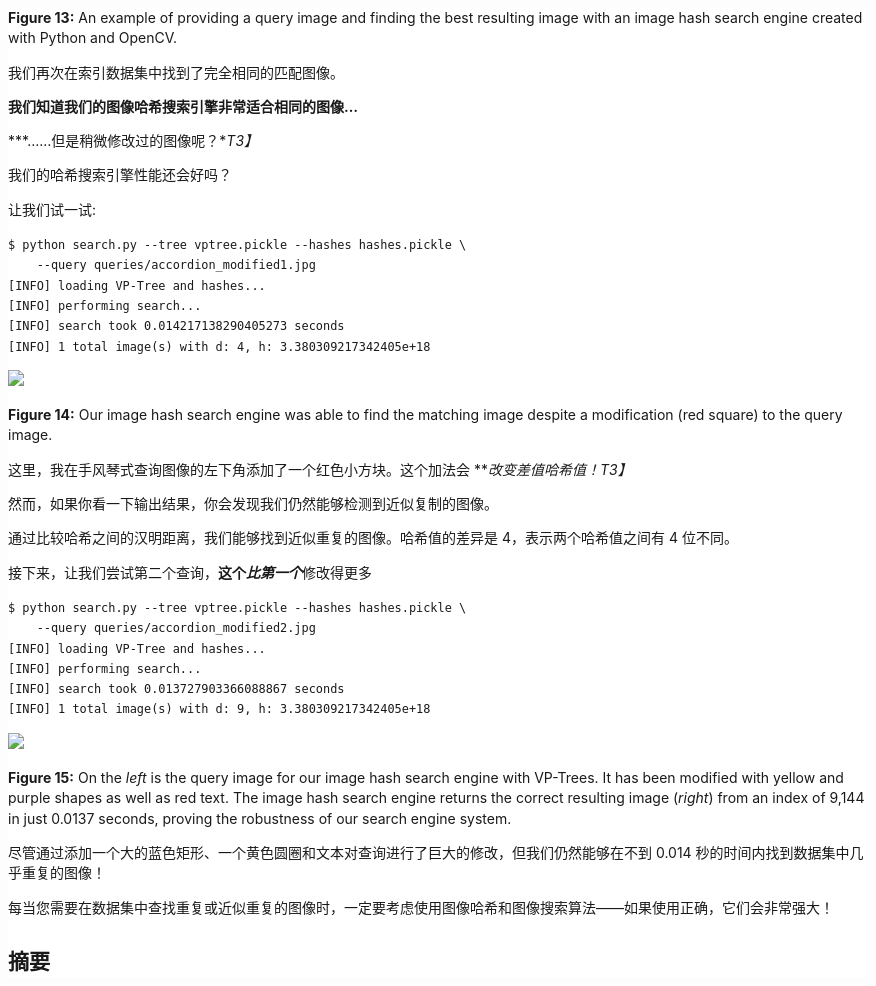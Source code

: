 **Figure 13:** An example of providing a query image and finding the best resulting image with an image hash search engine created with Python and OpenCV.

我们再次在索引数据集中找到了完全相同的匹配图像。

**我们知道我们的图像哈希搜索引擎非常适合相同的图像…**

***……但是稍微修改过的图像呢？**T3】*

我们的哈希搜索引擎性能还会好吗？

让我们试一试:

```
$ python search.py --tree vptree.pickle --hashes hashes.pickle \
	--query queries/accordion_modified1.jpg 
[INFO] loading VP-Tree and hashes...
[INFO] performing search...
[INFO] search took 0.014217138290405273 seconds
[INFO] 1 total image(s) with d: 4, h: 3.380309217342405e+18

```

[![](../Images/1db67a27f8c5cdbd2548f5a8a346410b.png)](https://pyimagesearch.com/wp-content/uploads/2019/08/image_hashing_search_engine_result04-1.jpg)

**Figure 14:** Our image hash search engine was able to find the matching image despite a modification (red square) to the query image.

这里，我在手风琴式查询图像的左下角添加了一个红色小方块。这个加法会 ***改变差值哈希值！*T3】**

然而，如果你看一下输出结果，你会发现我们仍然能够检测到近似复制的图像。

通过比较哈希之间的汉明距离，我们能够找到近似重复的图像。哈希值的差异是 4，表示两个哈希值之间有 4 位不同。

接下来，让我们尝试第二个查询，**这个*比第一个***修改得更多

```
$ python search.py --tree vptree.pickle --hashes hashes.pickle \
	--query queries/accordion_modified2.jpg 
[INFO] loading VP-Tree and hashes...
[INFO] performing search...
[INFO] search took 0.013727903366088867 seconds
[INFO] 1 total image(s) with d: 9, h: 3.380309217342405e+18

```

[![](../Images/3e1c795b3439ae35bdc5a54b415e285e.png)](https://pyimagesearch.com/wp-content/uploads/2019/08/image_hashing_search_engine_result05.jpg)

**Figure 15:** On the *left* is the query image for our image hash search engine with VP-Trees. It has been modified with yellow and purple shapes as well as red text. The image hash search engine returns the correct resulting image (*right*) from an index of 9,144 in just 0.0137 seconds, proving the robustness of our search engine system.

尽管通过添加一个大的蓝色矩形、一个黄色圆圈和文本对查询进行了巨大的修改，但我们仍然能够在不到 0.014 秒的时间内找到数据集中几乎重复的图像！

每当您需要在数据集中查找重复或近似重复的图像时，一定要考虑使用图像哈希和图像搜索算法——如果使用正确，它们会非常强大！

## 摘要
